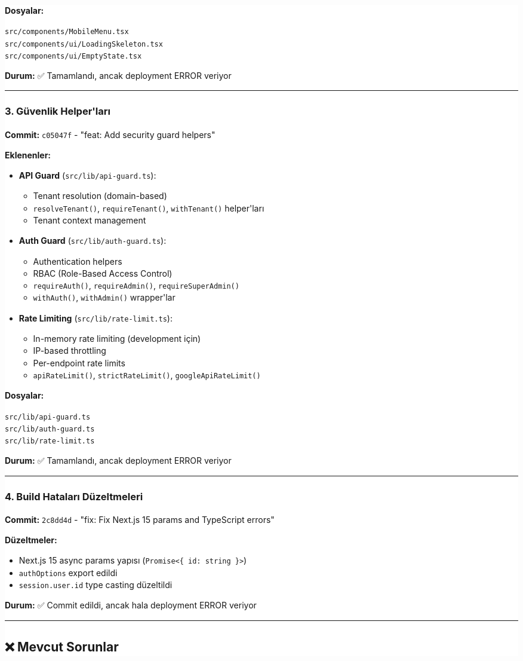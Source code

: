 **Dosyalar:**
```
src/components/MobileMenu.tsx
src/components/ui/LoadingSkeleton.tsx
src/components/ui/EmptyState.tsx
```

**Durum:** ✅ Tamamlandı, ancak deployment ERROR veriyor

---

### 3. Güvenlik Helper'ları
**Commit:** `c05047f` - "feat: Add security guard helpers"

**Eklenenler:**
- **API Guard** (`src/lib/api-guard.ts`):
  - Tenant resolution (domain-based)
  - `resolveTenant()`, `requireTenant()`, `withTenant()` helper'ları
  - Tenant context management
  
- **Auth Guard** (`src/lib/auth-guard.ts`):
  - Authentication helpers
  - RBAC (Role-Based Access Control)
  - `requireAuth()`, `requireAdmin()`, `requireSuperAdmin()`
  - `withAuth()`, `withAdmin()` wrapper'lar
  
- **Rate Limiting** (`src/lib/rate-limit.ts`):
  - In-memory rate limiting (development için)
  - IP-based throttling
  - Per-endpoint rate limits
  - `apiRateLimit()`, `strictRateLimit()`, `googleApiRateLimit()`

**Dosyalar:**
```
src/lib/api-guard.ts
src/lib/auth-guard.ts
src/lib/rate-limit.ts
```

**Durum:** ✅ Tamamlandı, ancak deployment ERROR veriyor

---

### 4. Build Hataları Düzeltmeleri
**Commit:** `2c8dd4d` - "fix: Fix Next.js 15 params and TypeScript errors"

**Düzeltmeler:**
- Next.js 15 async params yapısı (`Promise<{ id: string }>`)
- `authOptions` export edildi
- `session.user.id` type casting düzeltildi

**Durum:** ✅ Commit edildi, ancak hala deployment ERROR veriyor

---

## ❌ Mevcut Sorunlar
